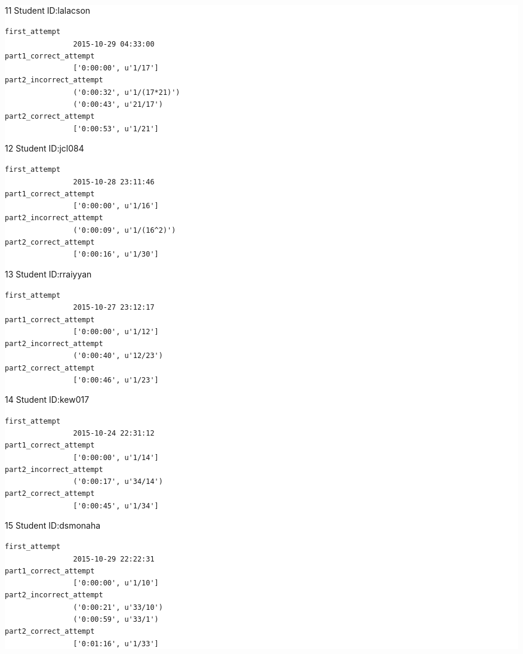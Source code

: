 11 Student ID:lalacson

	first_attempt
					2015-10-29 04:33:00
	part1_correct_attempt
					['0:00:00', u'1/17']
	part2_incorrect_attempt
					('0:00:32', u'1/(17*21)')
					('0:00:43', u'21/17')
	part2_correct_attempt
					['0:00:53', u'1/21']

12 Student ID:jcl084

	first_attempt
					2015-10-28 23:11:46
	part1_correct_attempt
					['0:00:00', u'1/16']
	part2_incorrect_attempt
					('0:00:09', u'1/(16^2)')
	part2_correct_attempt
					['0:00:16', u'1/30']

13 Student ID:rraiyyan

	first_attempt
					2015-10-27 23:12:17
	part1_correct_attempt
					['0:00:00', u'1/12']
	part2_incorrect_attempt
					('0:00:40', u'12/23')
	part2_correct_attempt
					['0:00:46', u'1/23']

14 Student ID:kew017

	first_attempt
					2015-10-24 22:31:12
	part1_correct_attempt
					['0:00:00', u'1/14']
	part2_incorrect_attempt
					('0:00:17', u'34/14')
	part2_correct_attempt
					['0:00:45', u'1/34']

15 Student ID:dsmonaha

	first_attempt
					2015-10-29 22:22:31
	part1_correct_attempt
					['0:00:00', u'1/10']
	part2_incorrect_attempt
					('0:00:21', u'33/10')
					('0:00:59', u'33/1')
	part2_correct_attempt
					['0:01:16', u'1/33']
